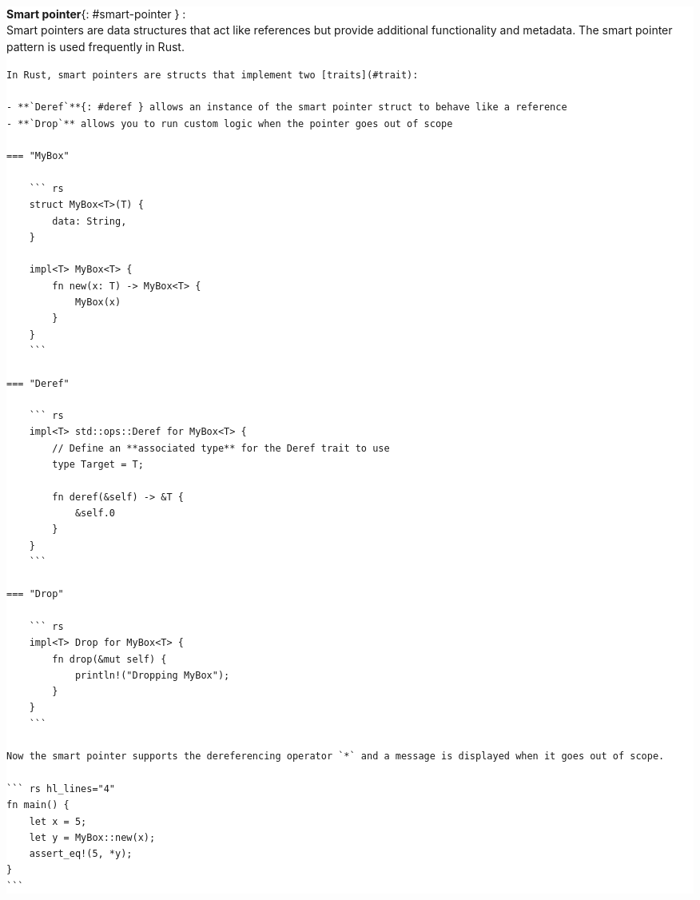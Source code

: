 **Smart pointer**{: #smart-pointer }
:   
    Smart pointers are data structures that act like references but provide additional functionality and metadata.
    The smart pointer pattern is used frequently in Rust.

    In Rust, smart pointers are structs that implement two [traits](#trait):
    
    - **`Deref`**{: #deref } allows an instance of the smart pointer struct to behave like a reference
    - **`Drop`** allows you to run custom logic when the pointer goes out of scope

    === "MyBox"

        ``` rs
        struct MyBox<T>(T) {
            data: String,
        }

        impl<T> MyBox<T> {
            fn new(x: T) -> MyBox<T> {
                MyBox(x)
            }
        }
        ```

    === "Deref"

        ``` rs
        impl<T> std::ops::Deref for MyBox<T> {
            // Define an **associated type** for the Deref trait to use
            type Target = T; 

            fn deref(&self) -> &T {
                &self.0
            }
        }
        ```

    === "Drop"

        ``` rs
        impl<T> Drop for MyBox<T> {
            fn drop(&mut self) {
                println!("Dropping MyBox");
            }
        }
        ```

    Now the smart pointer supports the dereferencing operator `*` and a message is displayed when it goes out of scope.

    ``` rs hl_lines="4"
    fn main() {
        let x = 5;
        let y = MyBox::new(x);
        assert_eq!(5, *y);
    }
    ```
